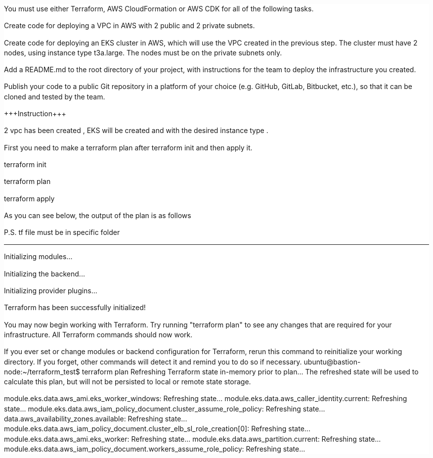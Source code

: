 You must use either Terraform, AWS CloudFormation or AWS CDK for all of the following tasks.

Create code for deploying a VPC in AWS with 2 public and 2 private subnets.

Create code for deploying an EKS cluster in AWS, which will use the VPC created in the previous step. The cluster must have 2 nodes, using instance type t3a.large. The nodes must be on the private subnets only.

Add a README.md to the root directory of your project, with instructions for the team to deploy the infrastructure you created.

Publish your code to a public Git repository in a platform of your choice (e.g. GitHub, GitLab, Bitbucket, etc.), so that it can be cloned and tested by the team.


+++Instruction+++

2 vpc has been created , EKS will be created and with the desired instance type .

First you need to make a terraform plan after terraform init and then apply it.

terraform init

terraform plan

terraform apply 

As you can see below, the output of the plan is as follows

P.S. tf file must be in specific folder

-------------------------------------------------------------------------------------------------------------------
Initializing modules...

Initializing the backend...

Initializing provider plugins...

Terraform has been successfully initialized!

You may now begin working with Terraform. Try running "terraform plan" to see
any changes that are required for your infrastructure. All Terraform commands
should now work.

If you ever set or change modules or backend configuration for Terraform,
rerun this command to reinitialize your working directory. If you forget, other
commands will detect it and remind you to do so if necessary.
ubuntu@bastion-node:~/terraform_test$ terraform plan
Refreshing Terraform state in-memory prior to plan...
The refreshed state will be used to calculate this plan, but will not be
persisted to local or remote state storage.

module.eks.data.aws_ami.eks_worker_windows: Refreshing state...
module.eks.data.aws_caller_identity.current: Refreshing state...
module.eks.data.aws_iam_policy_document.cluster_assume_role_policy: Refreshing state...
data.aws_availability_zones.available: Refreshing state...
module.eks.data.aws_iam_policy_document.cluster_elb_sl_role_creation[0]: Refreshing state...
module.eks.data.aws_ami.eks_worker: Refreshing state...
module.eks.data.aws_partition.current: Refreshing state...
module.eks.data.aws_iam_policy_document.workers_assume_role_policy: Refreshing state...
